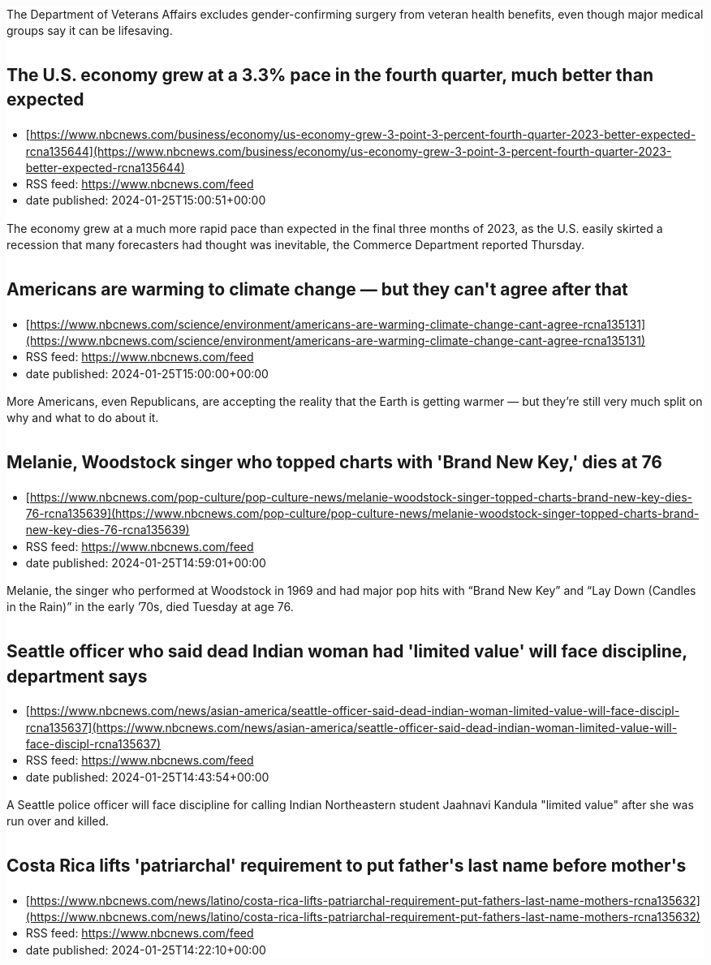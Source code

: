 The Department of Veterans Affairs excludes gender-confirming surgery from veteran health benefits, even though major medical groups say it can be lifesaving.

## The U.S. economy grew at a 3.3% pace in the fourth quarter, much better than expected
 - [https://www.nbcnews.com/business/economy/us-economy-grew-3-point-3-percent-fourth-quarter-2023-better-expected-rcna135644](https://www.nbcnews.com/business/economy/us-economy-grew-3-point-3-percent-fourth-quarter-2023-better-expected-rcna135644)
 - RSS feed: https://www.nbcnews.com/feed
 - date published: 2024-01-25T15:00:51+00:00

The economy grew at a much more rapid pace than expected in the final three months of 2023, as the U.S. easily skirted a recession that many forecasters had thought was inevitable, the Commerce Department reported Thursday.

## Americans are warming to climate change — but they can't agree after that
 - [https://www.nbcnews.com/science/environment/americans-are-warming-climate-change-cant-agree-rcna135131](https://www.nbcnews.com/science/environment/americans-are-warming-climate-change-cant-agree-rcna135131)
 - RSS feed: https://www.nbcnews.com/feed
 - date published: 2024-01-25T15:00:00+00:00

More Americans, even Republicans, are accepting the reality that the Earth is getting warmer — but they’re still very much split on why and what to do about it.

## Melanie, Woodstock singer who topped charts with 'Brand New Key,' dies at 76
 - [https://www.nbcnews.com/pop-culture/pop-culture-news/melanie-woodstock-singer-topped-charts-brand-new-key-dies-76-rcna135639](https://www.nbcnews.com/pop-culture/pop-culture-news/melanie-woodstock-singer-topped-charts-brand-new-key-dies-76-rcna135639)
 - RSS feed: https://www.nbcnews.com/feed
 - date published: 2024-01-25T14:59:01+00:00

Melanie, the singer who performed at Woodstock in 1969 and had major pop hits with “Brand New Key” and “Lay Down (Candles in the Rain)” in the early ’70s, died Tuesday at age 76.

## Seattle officer who said dead Indian woman had 'limited value' will face discipline, department says
 - [https://www.nbcnews.com/news/asian-america/seattle-officer-said-dead-indian-woman-limited-value-will-face-discipl-rcna135637](https://www.nbcnews.com/news/asian-america/seattle-officer-said-dead-indian-woman-limited-value-will-face-discipl-rcna135637)
 - RSS feed: https://www.nbcnews.com/feed
 - date published: 2024-01-25T14:43:54+00:00

A Seattle police officer will face discipline for calling Indian Northeastern student Jaahnavi Kandula "limited value" after she was run over and killed.

## Costa Rica lifts 'patriarchal' requirement to put father's last name before mother's
 - [https://www.nbcnews.com/news/latino/costa-rica-lifts-patriarchal-requirement-put-fathers-last-name-mothers-rcna135632](https://www.nbcnews.com/news/latino/costa-rica-lifts-patriarchal-requirement-put-fathers-last-name-mothers-rcna135632)
 - RSS feed: https://www.nbcnews.com/feed
 - date published: 2024-01-25T14:22:10+00:00
